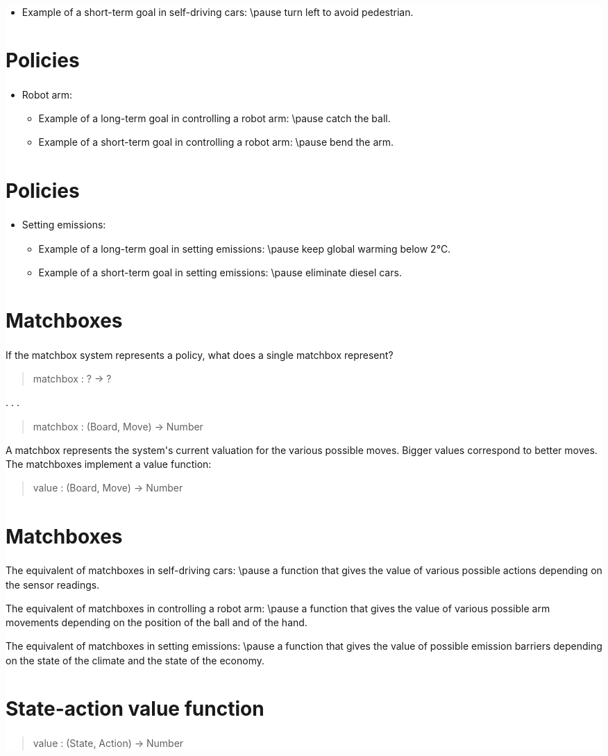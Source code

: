   - Example of a short-term goal in self-driving cars: \pause turn left to
    avoid pedestrian.

Policies
========

- Robot arm:

  - Example of a long-term goal in controlling a robot arm: \pause catch the ball.

  - Example of a short-term goal in controlling a robot arm: \pause bend the arm.

Policies
========

- Setting emissions:

  - Example of a long-term goal in setting emissions: \pause keep global warming
    below 2°C. 

  - Example of a short-term goal in setting emissions: \pause eliminate
    diesel cars.

Matchboxes
==========

If the matchbox system represents a policy, what does a single matchbox
represent? 

> matchbox : ? -> ?

. . .

> matchbox : (Board, Move) -> Number

A matchbox represents the system's current valuation for the various
possible moves. Bigger values correspond to better moves. The
matchboxes implement a value function:

> value : (Board, Move) -> Number

Matchboxes
==========

The equivalent of matchboxes in self-driving cars: \pause a function that
gives the value of various possible actions depending on the sensor
readings.

The equivalent of matchboxes in controlling a robot arm: \pause a function
that gives the value of various possible arm movements depending on
the position of the ball and of the hand. 

The equivalent of matchboxes in setting emissions: \pause a function that
gives the value of possible emission barriers depending on the state
of the climate and the state of the economy.

State-action value function
===========================

> value : (State, Action) -> Number
